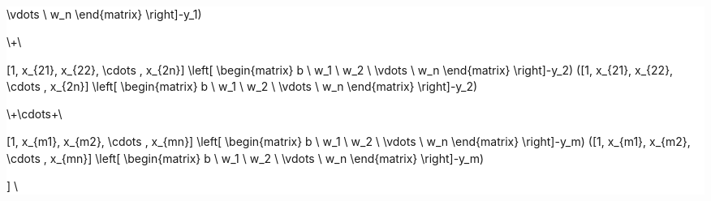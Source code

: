 \vdots		\\
w_n
\end{matrix}
\right]-y_1)

\\+\\

[1, x_{21}, x_{22}, \cdots , x_{2n}]
\left[
\begin{matrix}
b			\\
w_1			\\
w_2			\\
\vdots		\\
w_n
\end{matrix}
\right]-y_2)
([1, x_{21}, x_{22}, \cdots , x_{2n}]
\left[
\begin{matrix}
b			\\
w_1			\\
w_2			\\
\vdots		\\
w_n
\end{matrix}
\right]-y_2)

\\+\cdots+\\

[1, x_{m1}, x_{m2}, \cdots , x_{mn}]
\left[
\begin{matrix}
b			\\
w_1			\\
w_2			\\
\vdots		\\
w_n
\end{matrix}
\right]-y_m)
([1, x_{m1}, x_{m2}, \cdots , x_{mn}]
\left[
\begin{matrix}
b			\\
w_1			\\
w_2			\\
\vdots		\\
w_n
\end{matrix}
\right]-y_m)

]
\\
